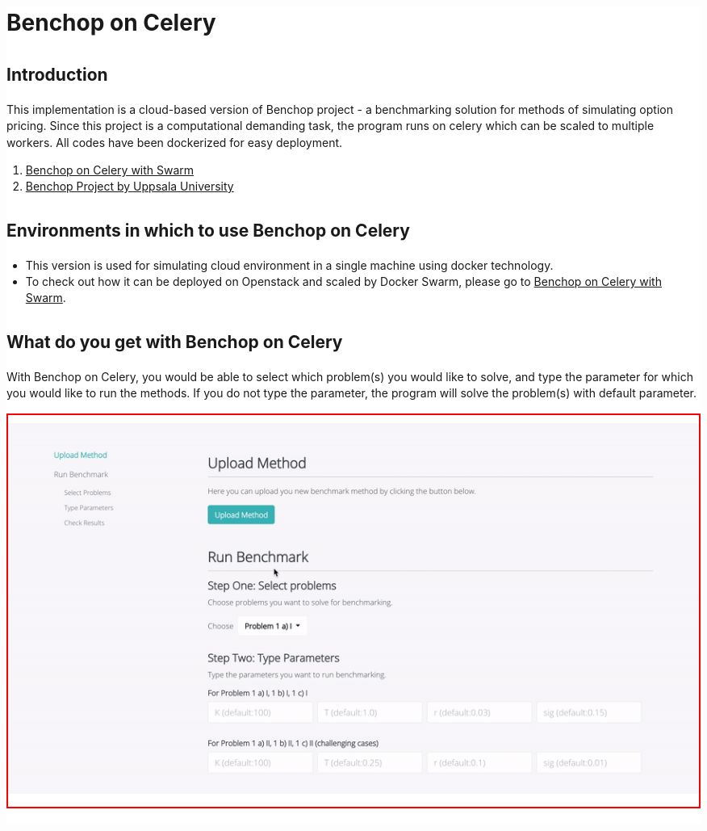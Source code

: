 Benchop on Celery 
================================================

Introduction
--------------------------------------

This implementation is a cloud-based version of Benchop project - a benchmarking solution for methods of simulating option pricing. Since this project is a computational demanding task, the program runs on celery which can be scaled to multiple workers. All codes have been dockerized for easy deployment. 

1. [Benchop on Celery with Swarm](https://github.com/jlliao/benchop)
2. [Benchop Project by Uppsala University](http://www.it.uu.se/research/scientific_computing/project/compfin/benchop)


Environments in which to use Benchop on Celery
--------------------------------------

- This version is used for simulating cloud environment in a single machine using docker technology.
- To check out how it can be deployed on Openstack and scaled by Docker Swarm, please go to [Benchop on Celery with Swarm](https://github.com/jlliao/benchop).


What do you get with Benchop on Celery
--------------------------------------

With Benchop on Celery, you would be able to select which problem(s) you would like to solve, and type the parameter for which you would like to run the methods. If you do not type the parameter, the program will solve the problem(s) with default parameter.

<div style='border: 2px solid #f00;'>
  <img height=480 src="images/intro1.gif">
</div>
</br>
